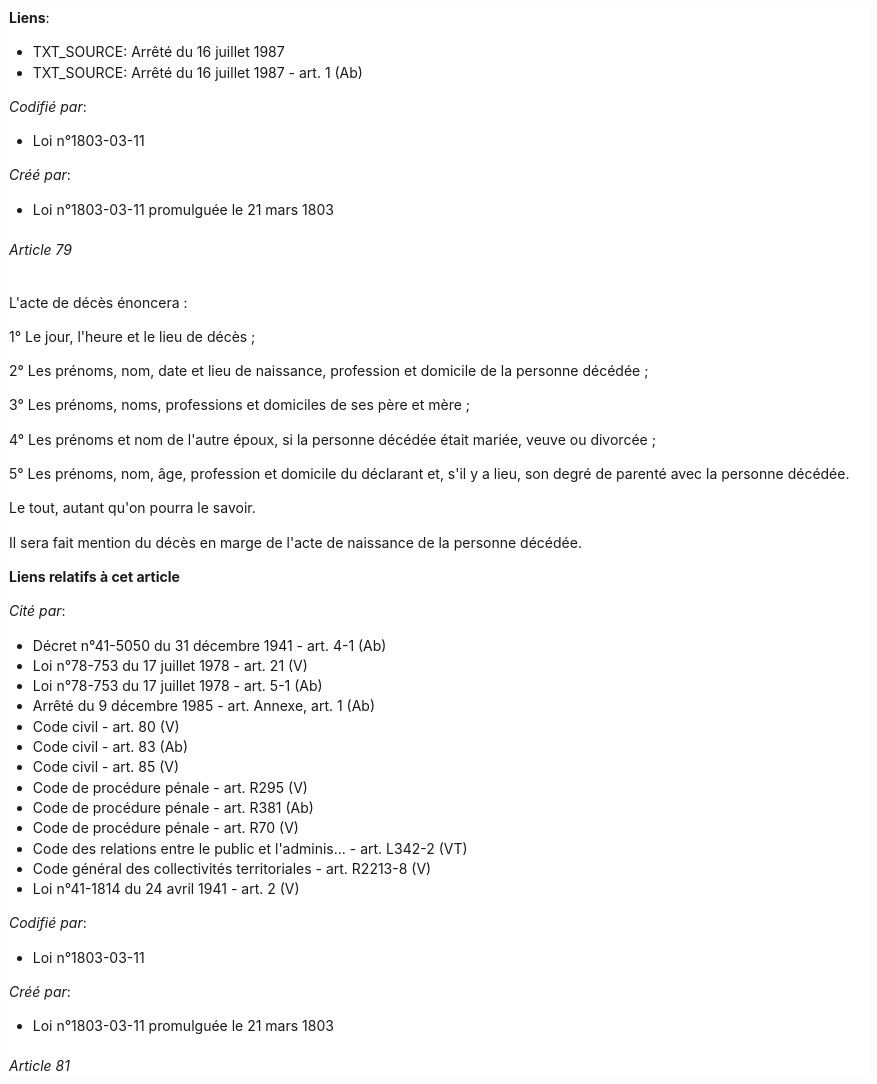 **Liens**:

  - TXT_SOURCE: Arrêté du 16 juillet 1987
  - TXT_SOURCE: Arrêté du 16 juillet 1987 - art. 1 (Ab)

_Codifié par_:

  - Loi n°1803-03-11

_Créé par_:

  - Loi n°1803-03-11 promulguée le 21 mars 1803


###### Article 79

L'acte de décès énoncera :

1° Le jour, l'heure et le lieu de décès ;

2° Les prénoms, nom, date et lieu de naissance, profession et domicile de la personne décédée ;

3° Les prénoms, noms, professions et domiciles de ses père et mère ;

4° Les prénoms et nom de l'autre époux, si la personne décédée était mariée, veuve ou divorcée ;

5° Les prénoms, nom, âge, profession et domicile du déclarant et, s'il y a lieu, son degré de parenté avec la personne
décédée.

Le tout, autant qu'on pourra le savoir.

Il sera fait mention du décès en marge de l'acte de naissance de la personne décédée.

**Liens relatifs à cet article**

_Cité par_:

  - Décret n°41-5050 du 31 décembre 1941 - art. 4-1 (Ab)
  - Loi n°78-753 du 17 juillet 1978 - art. 21 (V)
  - Loi n°78-753 du 17 juillet 1978 - art. 5-1 (Ab)
  - Arrêté du 9 décembre 1985 - art. Annexe, art. 1 (Ab)
  - Code civil - art. 80 (V)
  - Code civil - art. 83 (Ab)
  - Code civil - art. 85 (V)
  - Code de procédure pénale - art. R295 (V)
  - Code de procédure pénale - art. R381 (Ab)
  - Code de procédure pénale - art. R70 (V)
  - Code des relations entre le public et l'adminis... - art. L342-2 (VT)
  - Code général des collectivités territoriales - art. R2213-8 (V)
  - Loi n°41-1814 du 24 avril 1941 - art. 2 (V)

_Codifié par_:

  - Loi n°1803-03-11

_Créé par_:

  - Loi n°1803-03-11 promulguée le 21 mars 1803


###### Article 81
